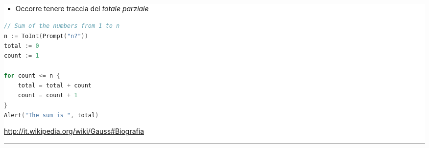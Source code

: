 - Occorre tenere traccia del *totale parziale*

``` go
// Sum of the numbers from 1 to n
n := ToInt(Prompt("n?"))
total := 0
count := 1

for count <= n {
    total = total + count
    count = count + 1
}
Alert("The sum is ", total)
```

>

<http://it.wikipedia.org/wiki/Gauss#Biografia>

---
